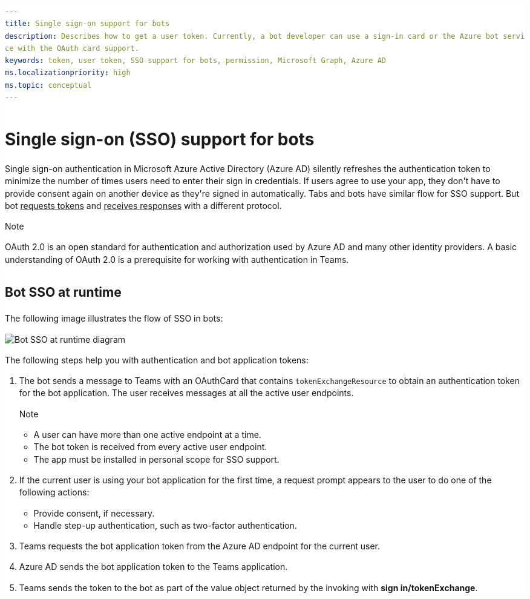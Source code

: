 ```yaml
---
title: Single sign-on support for bots 
description: Describes how to get a user token. Currently, a bot developer can use a sign-in card or the Azure bot service with the OAuth card support.
keywords: token, user token, SSO support for bots, permission, Microsoft Graph, Azure AD
ms.localizationpriority: high
ms.topic: conceptual
---
```


# Single sign-on (SSO) support for bots

Single sign-on authentication in Microsoft Azure Active Directory (Azure AD) silently refreshes the authentication token to minimize the number of times users need to enter their sign in credentials. If users agree to use your app, they don't have to provide consent again on another device as they're signed in automatically. Tabs and bots have similar flow for SSO support. But bot [requests tokens](#request-a-bot-token) and [receives responses](#receive-the-bot-token) with a different protocol.

>[!NOTE]
> OAuth 2.0 is an open standard for authentication and authorization used by Azure AD and many other identity providers. A basic understanding of OAuth 2.0 is a prerequisite for working with authentication in Teams.

## Bot SSO at runtime

The following image illustrates the flow of SSO in bots:

![Bot SSO at runtime diagram](../../../assets/images/bots/bots-sso-diagram.png)

The following steps help you with authentication and bot application tokens:

1. The bot sends a message to Teams with an OAuthCard that contains `tokenExchangeResource` to obtain an authentication token for the bot application. The user receives messages at all the active user endpoints.

   > [!NOTE]
   >
   > * A user can have more than one active endpoint at a time.
   > * The bot token is received from every active user endpoint.
   > * The app must be installed in personal scope for SSO support.

1. If the current user is using your bot application for the first time, a request prompt appears to   the user to do one of the following actions:
    * Provide consent, if necessary.
    * Handle step-up authentication, such as two-factor authentication.

1. Teams requests the bot application token from the Azure AD endpoint for the current user.

1. Azure AD sends the bot application token to the Teams application.

1. Teams sends the token to the bot as part of the value object returned by the invoking with **sign in/tokenExchange**.
  